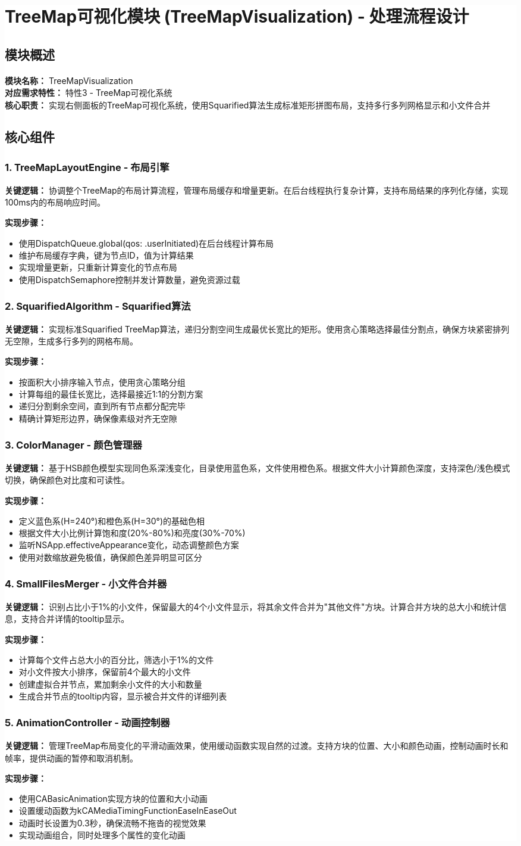 # TreeMap可视化模块 (TreeMapVisualization) - 处理流程设计

## 模块概述

**模块名称：** TreeMapVisualization  
**对应需求特性：** 特性3 - TreeMap可视化系统  
**核心职责：** 实现右侧面板的TreeMap可视化系统，使用Squarified算法生成标准矩形拼图布局，支持多行多列网格显示和小文件合并

## 核心组件

### 1. TreeMapLayoutEngine - 布局引擎
**关键逻辑：** 协调整个TreeMap的布局计算流程，管理布局缓存和增量更新。在后台线程执行复杂计算，支持布局结果的序列化存储，实现100ms内的布局响应时间。

**实现步骤：**
- 使用DispatchQueue.global(qos: .userInitiated)在后台线程计算布局
- 维护布局缓存字典，键为节点ID，值为计算结果
- 实现增量更新，只重新计算变化的节点布局
- 使用DispatchSemaphore控制并发计算数量，避免资源过载

### 2. SquarifiedAlgorithm - Squarified算法
**关键逻辑：** 实现标准Squarified TreeMap算法，递归分割空间生成最优长宽比的矩形。使用贪心策略选择最佳分割点，确保方块紧密排列无空隙，生成多行多列的网格布局。

**实现步骤：**
- 按面积大小排序输入节点，使用贪心策略分组
- 计算每组的最佳长宽比，选择最接近1:1的分割方案
- 递归分割剩余空间，直到所有节点都分配完毕
- 精确计算矩形边界，确保像素级对齐无空隙

### 3. ColorManager - 颜色管理器
**关键逻辑：** 基于HSB颜色模型实现同色系深浅变化，目录使用蓝色系，文件使用橙色系。根据文件大小计算颜色深度，支持深色/浅色模式切换，确保颜色对比度和可读性。

**实现步骤：**
- 定义蓝色系(H=240°)和橙色系(H=30°)的基础色相
- 根据文件大小比例计算饱和度(20%-80%)和亮度(30%-70%)
- 监听NSApp.effectiveAppearance变化，动态调整颜色方案
- 使用对数缩放避免极值，确保颜色差异明显可区分

### 4. SmallFilesMerger - 小文件合并器
**关键逻辑：** 识别占比小于1%的小文件，保留最大的4个小文件显示，将其余文件合并为"其他文件"方块。计算合并方块的总大小和统计信息，支持合并详情的tooltip显示。

**实现步骤：**
- 计算每个文件占总大小的百分比，筛选小于1%的文件
- 对小文件按大小排序，保留前4个最大的小文件
- 创建虚拟合并节点，累加剩余小文件的大小和数量
- 生成合并节点的tooltip内容，显示被合并文件的详细列表

### 5. AnimationController - 动画控制器
**关键逻辑：** 管理TreeMap布局变化的平滑动画效果，使用缓动函数实现自然的过渡。支持方块的位置、大小和颜色动画，控制动画时长和帧率，提供动画的暂停和取消机制。

**实现步骤：**
- 使用CABasicAnimation实现方块的位置和大小动画
- 设置缓动函数为kCAMediaTimingFunctionEaseInEaseOut
- 动画时长设置为0.3秒，确保流畅不拖沓的视觉效果
- 实现动画组合，同时处理多个属性的变化动画
